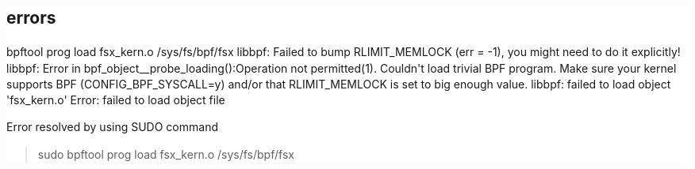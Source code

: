 ## errors

bpftool prog load fsx_kern.o /sys/fs/bpf/fsx
libbpf: Failed to bump RLIMIT_MEMLOCK (err = -1), you might need to do it explicitly!
libbpf: Error in bpf_object__probe_loading():Operation not permitted(1). Couldn't load trivial BPF program. Make sure your kernel supports BPF (CONFIG_BPF_SYSCALL=y) and/or that RLIMIT_MEMLOCK is set to big enough value.
libbpf: failed to load object 'fsx_kern.o'
Error: failed to load object file

Error resolved by using SUDO command
> sudo bpftool prog load fsx_kern.o /sys/fs/bpf/fsx